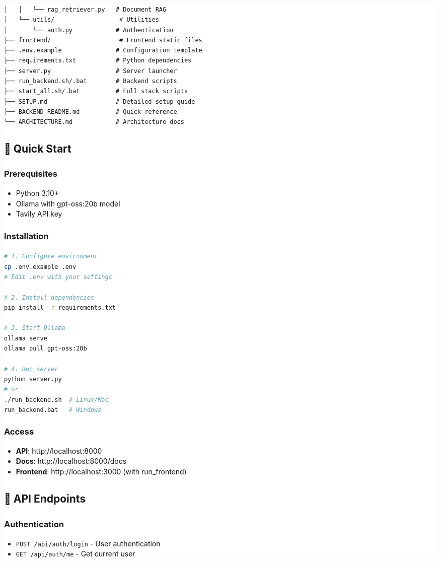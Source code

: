 ```
│   │   └── rag_retriever.py   # Document RAG
│   └── utils/                  # Utilities
│       └── auth.py            # Authentication
├── frontend/                   # Frontend static files
├── .env.example               # Configuration template
├── requirements.txt           # Python dependencies
├── server.py                  # Server launcher
├── run_backend.sh/.bat        # Backend scripts
├── start_all.sh/.bat          # Full stack scripts
├── SETUP.md                   # Detailed setup guide
├── BACKEND_README.md          # Quick reference
└── ARCHITECTURE.md            # Architecture docs
```

## 🚀 Quick Start

### Prerequisites
- Python 3.10+
- Ollama with gpt-oss:20b model
- Tavily API key

### Installation
```bash
# 1. Configure environment
cp .env.example .env
# Edit .env with your settings

# 2. Install dependencies
pip install -r requirements.txt

# 3. Start Ollama
ollama serve
ollama pull gpt-oss:20b

# 4. Run server
python server.py
# or
./run_backend.sh  # Linux/Mac
run_backend.bat   # Windows
```

### Access
- **API**: http://localhost:8000
- **Docs**: http://localhost:8000/docs
- **Frontend**: http://localhost:3000 (with run_frontend)

## 📡 API Endpoints

### Authentication
- `POST /api/auth/login` - User authentication
- `GET /api/auth/me` - Get current user
